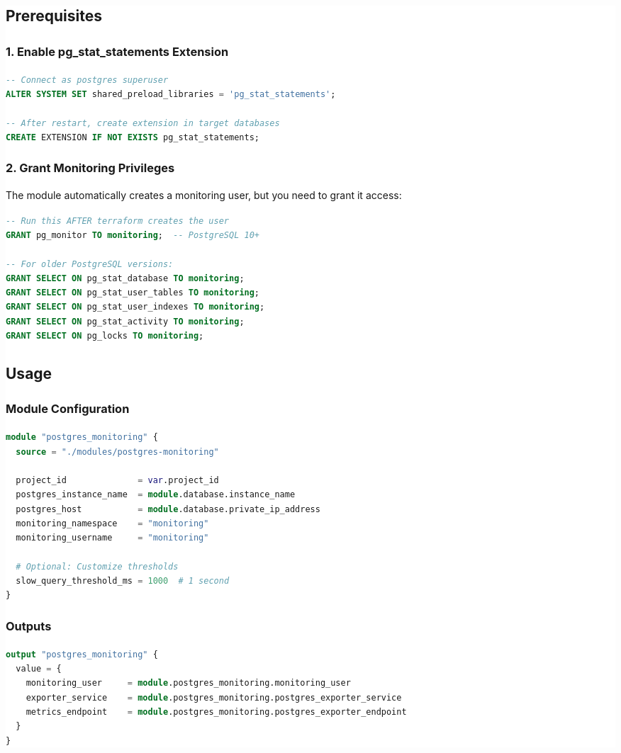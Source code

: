 ## Prerequisites

### 1. Enable pg_stat_statements Extension

```sql
-- Connect as postgres superuser
ALTER SYSTEM SET shared_preload_libraries = 'pg_stat_statements';

-- After restart, create extension in target databases
CREATE EXTENSION IF NOT EXISTS pg_stat_statements;
```

### 2. Grant Monitoring Privileges

The module automatically creates a monitoring user, but you need to grant it access:

```sql
-- Run this AFTER terraform creates the user
GRANT pg_monitor TO monitoring;  -- PostgreSQL 10+

-- For older PostgreSQL versions:
GRANT SELECT ON pg_stat_database TO monitoring;
GRANT SELECT ON pg_stat_user_tables TO monitoring;
GRANT SELECT ON pg_stat_user_indexes TO monitoring;
GRANT SELECT ON pg_stat_activity TO monitoring;
GRANT SELECT ON pg_locks TO monitoring;
```

## Usage

### Module Configuration

```terraform
module "postgres_monitoring" {
  source = "./modules/postgres-monitoring"

  project_id              = var.project_id
  postgres_instance_name  = module.database.instance_name
  postgres_host           = module.database.private_ip_address
  monitoring_namespace    = "monitoring"
  monitoring_username     = "monitoring"

  # Optional: Customize thresholds
  slow_query_threshold_ms = 1000  # 1 second
}
```

### Outputs

```terraform
output "postgres_monitoring" {
  value = {
    monitoring_user     = module.postgres_monitoring.monitoring_user
    exporter_service    = module.postgres_monitoring.postgres_exporter_service
    metrics_endpoint    = module.postgres_monitoring.postgres_exporter_endpoint
  }
}
```
